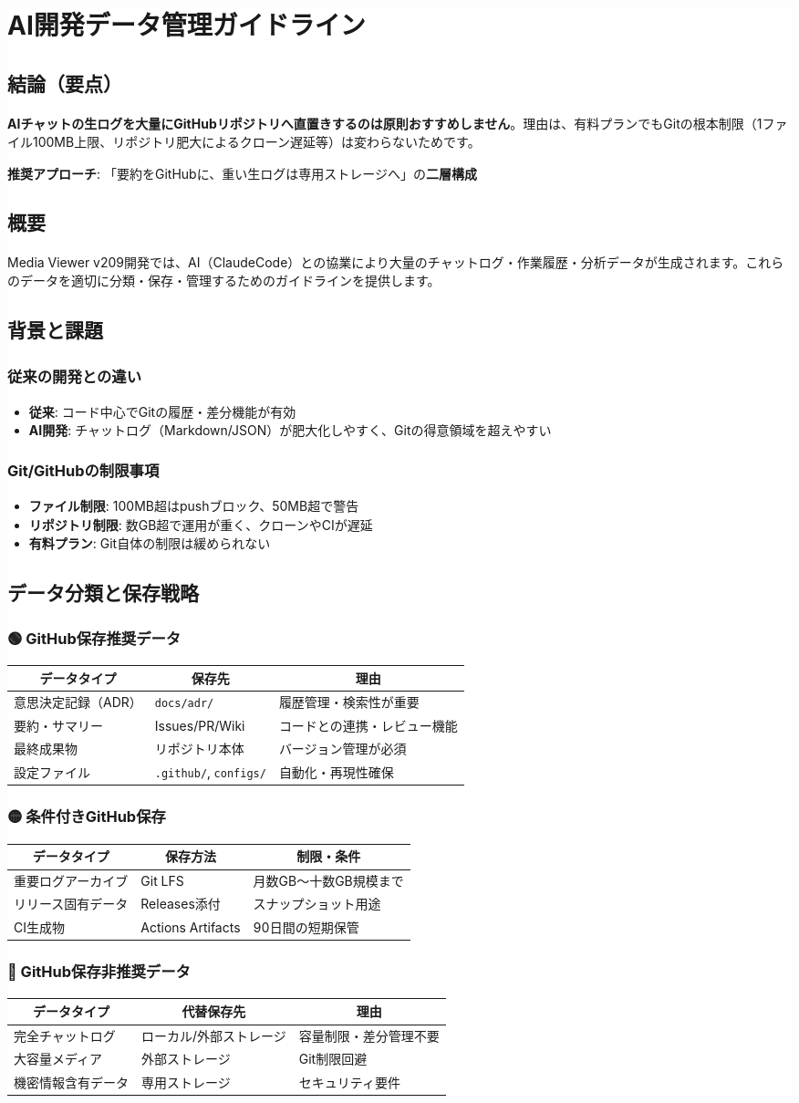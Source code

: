 # AI開発データ管理ガイドライン

## 結論（要点）

**AIチャットの生ログを大量にGitHubリポジトリへ直置きするのは原則おすすめしません**。理由は、有料プランでもGitの根本制限（1ファイル100MB上限、リポジトリ肥大によるクローン遅延等）は変わらないためです。

**推奨アプローチ**: 「要約をGitHubに、重い生ログは専用ストレージへ」の**二層構成**

## 概要

Media Viewer v209開発では、AI（ClaudeCode）との協業により大量のチャットログ・作業履歴・分析データが生成されます。これらのデータを適切に分類・保存・管理するためのガイドラインを提供します。

## 背景と課題

### 従来の開発との違い
- **従来**: コード中心でGitの履歴・差分機能が有効
- **AI開発**: チャットログ（Markdown/JSON）が肥大化しやすく、Gitの得意領域を超えやすい

### Git/GitHubの制限事項
- **ファイル制限**: 100MB超はpushブロック、50MB超で警告
- **リポジトリ制限**: 数GB超で運用が重く、クローンやCIが遅延
- **有料プラン**: Git自体の制限は緩められない

## データ分類と保存戦略

### 🟢 GitHub保存推奨データ
| データタイプ | 保存先 | 理由 |
|------------|-------|------|
| 意思決定記録（ADR） | `docs/adr/` | 履歴管理・検索性が重要 |
| 要約・サマリー | Issues/PR/Wiki | コードとの連携・レビュー機能 |
| 最終成果物 | リポジトリ本体 | バージョン管理が必須 |
| 設定ファイル | `.github/`, `configs/` | 自動化・再現性確保 |

### 🟡 条件付きGitHub保存
| データタイプ | 保存方法 | 制限・条件 |
|------------|----------|-----------|
| 重要ログアーカイブ | Git LFS | 月数GB〜十数GB規模まで |
| リリース固有データ | Releases添付 | スナップショット用途 |
| CI生成物 | Actions Artifacts | 90日間の短期保管 |

### 🔴 GitHub保存非推奨データ
| データタイプ | 代替保存先 | 理由 |
|------------|-----------|------|
| 完全チャットログ | ローカル/外部ストレージ | 容量制限・差分管理不要 |
| 大容量メディア | 外部ストレージ | Git制限回避 |
| 機密情報含有データ | 専用ストレージ | セキュリティ要件 |
